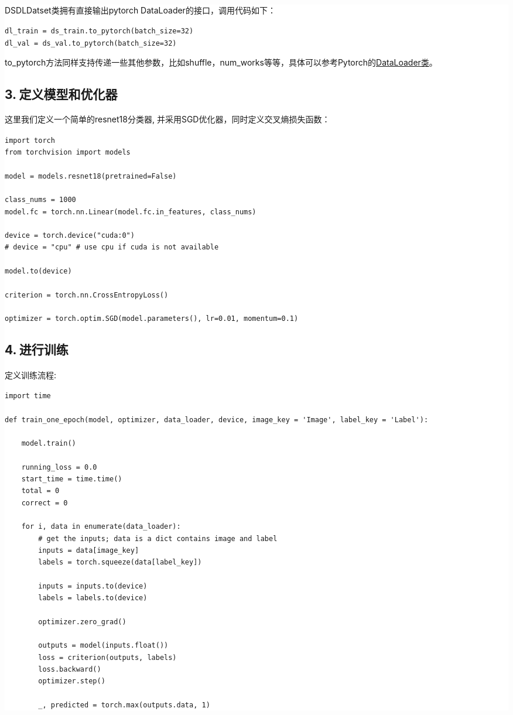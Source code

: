 DSDLDatset类拥有直接输出pytorch DataLoader的接口，调用代码如下：

```
dl_train = ds_train.to_pytorch(batch_size=32)
dl_val = ds_val.to_pytorch(batch_size=32)
```
to_pytorch方法同样支持传递一些其他参数，比如shuffle，num_works等等，具体可以参考Pytorch的[DataLoader类](https://pytorch.org/docs/stable/data.html#torch.utils.data.DataLoader)。

## **3. 定义模型和优化器**

这里我们定义一个简单的resnet18分类器, 并采用SGD优化器，同时定义交叉熵损失函数：

```
import torch
from torchvision import models

model = models.resnet18(pretrained=False)

class_nums = 1000
model.fc = torch.nn.Linear(model.fc.in_features, class_nums)  

device = torch.device("cuda:0")
# device = "cpu" # use cpu if cuda is not available

model.to(device)

criterion = torch.nn.CrossEntropyLoss()

optimizer = torch.optim.SGD(model.parameters(), lr=0.01, momentum=0.1)
```

## **4. 进行训练**

定义训练流程:

```
import time

def train_one_epoch(model, optimizer, data_loader, device, image_key = 'Image', label_key = 'Label'):

    model.train()

    running_loss = 0.0
    start_time = time.time()
    total = 0
    correct = 0
    
    for i, data in enumerate(data_loader):
        # get the inputs; data is a dict contains image and label
        inputs = data[image_key]
        labels = torch.squeeze(data[label_key])

        inputs = inputs.to(device)
        labels = labels.to(device)

        optimizer.zero_grad()

        outputs = model(inputs.float())
        loss = criterion(outputs, labels)
        loss.backward()
        optimizer.step()
        
        _, predicted = torch.max(outputs.data, 1)
```